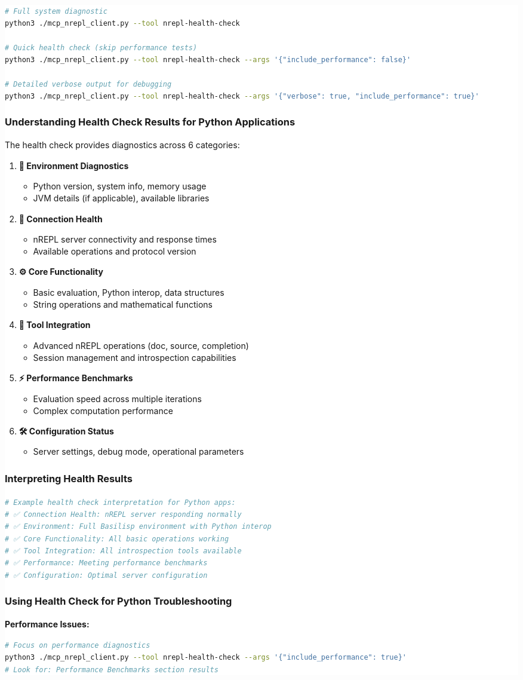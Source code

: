 ```bash
# Full system diagnostic
python3 ./mcp_nrepl_client.py --tool nrepl-health-check

# Quick health check (skip performance tests)
python3 ./mcp_nrepl_client.py --tool nrepl-health-check --args '{"include_performance": false}'

# Detailed verbose output for debugging
python3 ./mcp_nrepl_client.py --tool nrepl-health-check --args '{"verbose": true, "include_performance": true}'
```

### Understanding Health Check Results for Python Applications

The health check provides diagnostics across 6 categories:

1. **🔧 Environment Diagnostics**
   - Python version, system info, memory usage
   - JVM details (if applicable), available libraries

2. **🔌 Connection Health** 
   - nREPL server connectivity and response times
   - Available operations and protocol version

3. **⚙️ Core Functionality**
   - Basic evaluation, Python interop, data structures
   - String operations and mathematical functions

4. **🔗 Tool Integration**
   - Advanced nREPL operations (doc, source, completion)
   - Session management and introspection capabilities

5. **⚡ Performance Benchmarks**
   - Evaluation speed across multiple iterations
   - Complex computation performance

6. **🛠️ Configuration Status**
   - Server settings, debug mode, operational parameters

### Interpreting Health Results

```bash
# Example health check interpretation for Python apps:
# ✅ Connection Health: nREPL server responding normally
# ✅ Environment: Full Basilisp environment with Python interop
# ✅ Core Functionality: All basic operations working
# ✅ Tool Integration: All introspection tools available
# ✅ Performance: Meeting performance benchmarks  
# ✅ Configuration: Optimal server configuration
```

### Using Health Check for Python Troubleshooting

**Performance Issues:**
```bash
# Focus on performance diagnostics
python3 ./mcp_nrepl_client.py --tool nrepl-health-check --args '{"include_performance": true}'
# Look for: Performance Benchmarks section results
```
